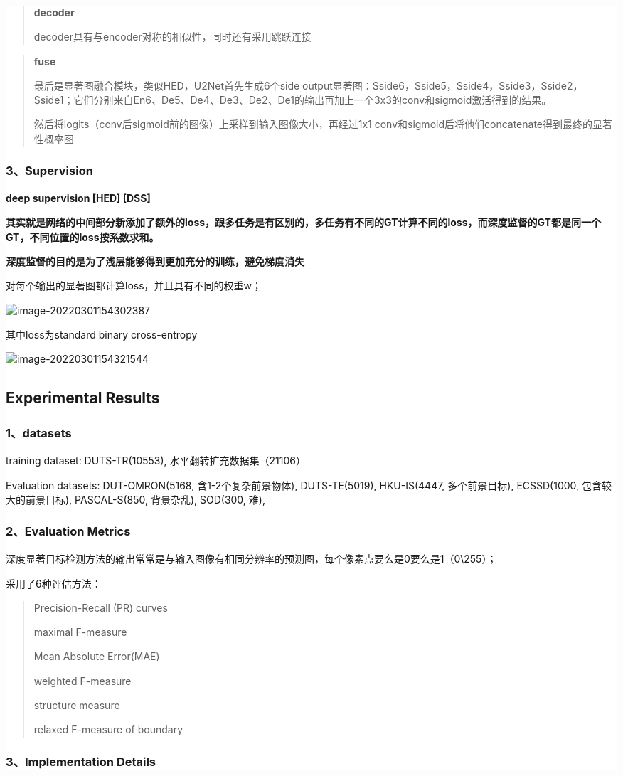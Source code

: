> **decoder**
>
> decoder具有与encoder对称的相似性，同时还有采用跳跃连接

> **fuse**
>
> 最后是显著图融合模块，类似HED，U2Net首先生成6个side output显著图：Sside6，Sside5，Sside4，Sside3，Sside2，Sside1；它们分别来自En6、De5、De4、De3、De2、De1的输出再加上一个3x3的conv和sigmoid激活得到的结果。
>
> 然后将logits（conv后sigmoid前的图像）上采样到输入图像大小，再经过1x1 conv和sigmoid后将他们concatenate得到最终的显著性概率图

### 3、Supervision

**deep supervision [HED] [DSS]**

**其实就是网络的中间部分新添加了额外的loss，跟多任务是有区别的，多任务有不同的GT计算不同的loss，而深度监督的GT都是同一个GT，不同位置的loss按系数求和。**

**深度监督的目的是为了浅层能够得到更加充分的训练，避免梯度消失**

对每个输出的显著图都计算loss，并且具有不同的权重w；

![image-20220301154302387](C:%5CUsers%5CBreeze%5CDesktop%5Cgra_proj%5Cgraduation_project%5Cdive-into-dl-pytorch-notes%5Cimages%5Cimage-20220301154302387.png)

其中loss为standard binary cross-entropy

![image-20220301154321544](C:%5CUsers%5CBreeze%5CDesktop%5Cgra_proj%5Cgraduation_project%5Cdive-into-dl-pytorch-notes%5Cimages%5Cimage-20220301154321544.png)

## Experimental Results

### 1、datasets

training dataset: DUTS-TR(10553), 水平翻转扩充数据集（21106）

Evaluation datasets: DUT-OMRON(5168, 含1-2个复杂前景物体), DUTS-TE(5019), HKU-IS(4447, 多个前景目标), ECSSD(1000, 包含较大的前景目标), PASCAL-S(850, 背景杂乱), SOD(300, 难), 

### 2、Evaluation Metrics

深度显著目标检测方法的输出常常是与输入图像有相同分辨率的预测图，每个像素点要么是0要么是1（0\255）；

采用了6种评估方法：

> Precision-Recall (PR) curves
>
> maximal F-measure
>
> Mean Absolute Error(MAE)
>
> weighted F-measure
>
> structure measure
>
> relaxed F-measure of boundary

### 3、Implementation Details
